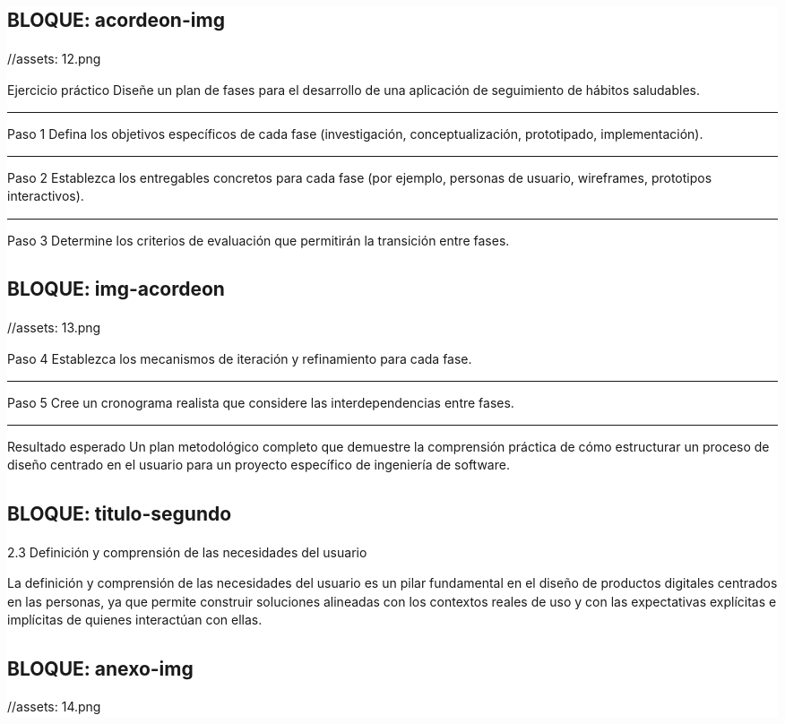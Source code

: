 

## BLOQUE: acordeon-img
//assets: 12.png

Ejercicio práctico
Diseñe un plan de fases para el desarrollo de una aplicación de seguimiento de hábitos saludables.

---

Paso 1
Defina los objetivos específicos de cada fase (investigación, conceptualización, prototipado, implementación).

---

Paso 2
Establezca los entregables concretos para cada fase (por ejemplo, personas de usuario, wireframes, prototipos interactivos).

---

Paso 3
Determine los criterios de evaluación que permitirán la transición entre fases.



## BLOQUE: img-acordeon
//assets: 13.png

Paso 4
Establezca los mecanismos de iteración y refinamiento para cada fase.

---

Paso 5
Cree un cronograma realista que considere las interdependencias entre fases.

---

Resultado esperado
Un plan metodológico completo que demuestre la comprensión práctica de cómo estructurar un proceso de diseño centrado en el usuario para un proyecto específico de ingeniería de software.



## BLOQUE: titulo-segundo

2.3 Definición y comprensión de las necesidades del usuario

La definición y comprensión de las necesidades del usuario es un pilar fundamental en el diseño de productos digitales centrados en las personas, ya que permite construir soluciones alineadas con los contextos reales de uso y con las expectativas explícitas e implícitas de quienes interactúan con ellas.

## BLOQUE: anexo-img
//assets: 14.png
